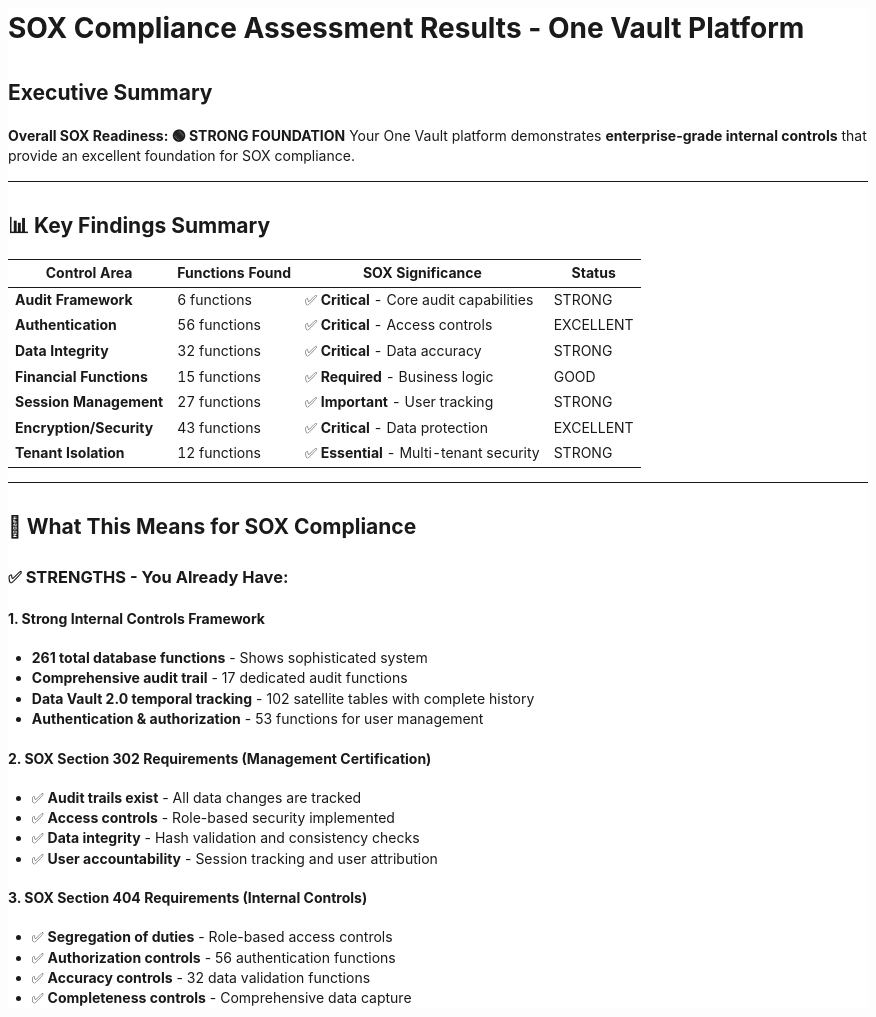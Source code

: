 # SOX Compliance Assessment Results - One Vault Platform
## Executive Summary

**Overall SOX Readiness: 🟢 STRONG FOUNDATION**
Your One Vault platform demonstrates **enterprise-grade internal controls** that provide an excellent foundation for SOX compliance.

---

## 📊 Key Findings Summary

| **Control Area** | **Functions Found** | **SOX Significance** | **Status** |
|------------------|---------------------|----------------------|------------|
| **Audit Framework** | 6 functions | ✅ **Critical** - Core audit capabilities | STRONG |
| **Authentication** | 56 functions | ✅ **Critical** - Access controls | EXCELLENT |
| **Data Integrity** | 32 functions | ✅ **Critical** - Data accuracy | STRONG |
| **Financial Functions** | 15 functions | ✅ **Required** - Business logic | GOOD |
| **Session Management** | 27 functions | ✅ **Important** - User tracking | STRONG |
| **Encryption/Security** | 43 functions | ✅ **Critical** - Data protection | EXCELLENT |
| **Tenant Isolation** | 12 functions | ✅ **Essential** - Multi-tenant security | STRONG |

---

## 🎯 What This Means for SOX Compliance

### **✅ STRENGTHS - You Already Have:**

#### 1. **Strong Internal Controls Framework**
- **261 total database functions** - Shows sophisticated system
- **Comprehensive audit trail** - 17 dedicated audit functions
- **Data Vault 2.0 temporal tracking** - 102 satellite tables with complete history
- **Authentication & authorization** - 53 functions for user management

#### 2. **SOX Section 302 Requirements (Management Certification)**
- ✅ **Audit trails exist** - All data changes are tracked
- ✅ **Access controls** - Role-based security implemented
- ✅ **Data integrity** - Hash validation and consistency checks
- ✅ **User accountability** - Session tracking and user attribution

#### 3. **SOX Section 404 Requirements (Internal Controls)**
- ✅ **Segregation of duties** - Role-based access controls
- ✅ **Authorization controls** - 56 authentication functions
- ✅ **Accuracy controls** - 32 data validation functions
- ✅ **Completeness controls** - Comprehensive data capture
